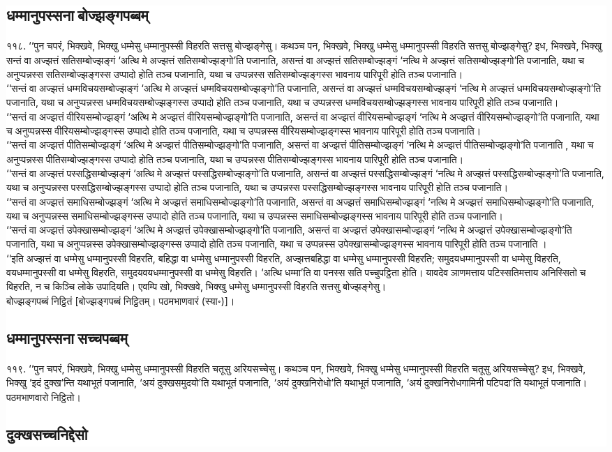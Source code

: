 
## धम्मानुपस्सना बोज्झङ्गपब्बम्

११८. ‘‘पुन चपरं, भिक्खवे, भिक्खु धम्मेसु धम्मानुपस्सी विहरति सत्तसु बोज्झङ्गेसु। कथञ्च पन, भिक्खवे, भिक्खु धम्मेसु धम्मानुपस्सी विहरति सत्तसु बोज्झङ्गेसु? इध, भिक्खवे, भिक्खु सन्तं वा अज्झत्तं सतिसम्बोज्झङ्गं ‘अत्थि मे अज्झत्तं सतिसम्बोज्झङ्गो’ति पजानाति, असन्तं वा अज्झत्तं सतिसम्बोज्झङ्गं ‘नत्थि मे अज्झत्तं सतिसम्बोज्झङ्गो’ति पजानाति, यथा च अनुप्पन्नस्स सतिसम्बोज्झङ्गस्स उप्पादो होति तञ्च पजानाति, यथा च उप्पन्नस्स सतिसम्बोज्झङ्गस्स भावनाय पारिपूरी होति तञ्च पजानाति।  
‘‘सन्तं वा अज्झत्तं धम्मविचयसम्बोज्झङ्गं ‘अत्थि मे अज्झत्तं धम्मविचयसम्बोज्झङ्गो’ति पजानाति, असन्तं वा अज्झत्तं धम्मविचयसम्बोज्झङ्गं ‘नत्थि मे अज्झत्तं धम्मविचयसम्बोज्झङ्गो’ति पजानाति, यथा च अनुप्पन्नस्स धम्मविचयसम्बोज्झङ्गस्स उप्पादो होति तञ्च पजानाति, यथा च उप्पन्नस्स धम्मविचयसम्बोज्झङ्गस्स भावनाय पारिपूरी होति तञ्च पजानाति।  
‘‘सन्तं वा अज्झत्तं वीरियसम्बोज्झङ्गं ‘अत्थि मे अज्झत्तं वीरियसम्बोज्झङ्गो’ति पजानाति, असन्तं वा अज्झत्तं वीरियसम्बोज्झङ्गं ‘नत्थि मे अज्झत्तं वीरियसम्बोज्झङ्गो’ति पजानाति, यथा च अनुप्पन्नस्स वीरियसम्बोज्झङ्गस्स उप्पादो होति तञ्च पजानाति, यथा च उप्पन्नस्स वीरियसम्बोज्झङ्गस्स भावनाय पारिपूरी होति तञ्च पजानाति।  
‘‘सन्तं वा अज्झत्तं पीतिसम्बोज्झङ्गं ‘अत्थि मे अज्झत्तं पीतिसम्बोज्झङ्गो’ति पजानाति, असन्तं वा अज्झत्तं पीतिसम्बोज्झङ्गं ‘नत्थि मे अज्झत्तं पीतिसम्बोज्झङ्गो’ति पजानाति , यथा च अनुप्पन्नस्स पीतिसम्बोज्झङ्गस्स उप्पादो होति तञ्च पजानाति, यथा च उप्पन्नस्स पीतिसम्बोज्झङ्गस्स भावनाय पारिपूरी होति तञ्च पजानाति।  
‘‘सन्तं वा अज्झत्तं पस्सद्धिसम्बोज्झङ्गं ‘अत्थि मे अज्झत्तं पस्सद्धिसम्बोज्झङ्गो’ति पजानाति, असन्तं वा अज्झत्तं पस्सद्धिसम्बोज्झङ्गं ‘नत्थि मे अज्झत्तं पस्सद्धिसम्बोज्झङ्गो’ति पजानाति, यथा च अनुप्पन्नस्स पस्सद्धिसम्बोज्झङ्गस्स उप्पादो होति तञ्च पजानाति, यथा च उप्पन्नस्स पस्सद्धिसम्बोज्झङ्गस्स भावनाय पारिपूरी होति तञ्च पजानाति।  
‘‘सन्तं वा अज्झत्तं समाधिसम्बोज्झङ्गं ‘अत्थि मे अज्झत्तं समाधिसम्बोज्झङ्गो’ति पजानाति, असन्तं वा अज्झत्तं समाधिसम्बोज्झङ्गं ‘नत्थि मे अज्झत्तं समाधिसम्बोज्झङ्गो’ति पजानाति, यथा च अनुप्पन्नस्स समाधिसम्बोज्झङ्गस्स उप्पादो होति तञ्च पजानाति, यथा च उप्पन्नस्स समाधिसम्बोज्झङ्गस्स भावनाय पारिपूरी होति तञ्च पजानाति।  
‘‘सन्तं वा अज्झत्तं उपेक्खासम्बोज्झङ्गं ‘अत्थि मे अज्झत्तं उपेक्खासम्बोज्झङ्गो’ति पजानाति, असन्तं वा अज्झत्तं उपेक्खासम्बोज्झङ्गं ‘नत्थि मे अज्झत्तं उपेक्खासम्बोज्झङ्गो’ति पजानाति, यथा च अनुप्पन्नस्स उपेक्खासम्बोज्झङ्गस्स उप्पादो होति तञ्च पजानाति, यथा च उप्पन्नस्स उपेक्खासम्बोज्झङ्गस्स भावनाय पारिपूरी होति तञ्च पजानाति ।  
‘‘इति अज्झत्तं वा धम्मेसु धम्मानुपस्सी विहरति, बहिद्धा वा धम्मेसु धम्मानुपस्सी विहरति, अज्झत्तबहिद्धा वा धम्मेसु धम्मानुपस्सी विहरति; समुदयधम्मानुपस्सी वा धम्मेसु विहरति, वयधम्मानुपस्सी वा धम्मेसु विहरति, समुदयवयधम्मानुपस्सी वा धम्मेसु विहरति। ‘अत्थि धम्मा’ति वा पनस्स सति पच्चुपट्ठिता होति। यावदेव ञाणमत्ताय पटिस्सतिमत्ताय अनिस्सितो च विहरति, न च किञ्चि लोके उपादियति। एवम्पि खो, भिक्खवे, भिक्खु धम्मेसु धम्मानुपस्सी विहरति सत्तसु बोज्झङ्गेसु।  
बोज्झङ्गपब्बं निट्ठितं [बोज्झङ्गपब्बं निट्ठितम्। पठमभाणवारं (स्या॰)]।  


## धम्मानुपस्सना सच्चपब्बम्

११९. ‘‘पुन चपरं, भिक्खवे, भिक्खु धम्मेसु धम्मानुपस्सी विहरति चतूसु अरियसच्चेसु। कथञ्च पन, भिक्खवे, भिक्खु धम्मेसु धम्मानुपस्सी विहरति चतूसु अरियसच्चेसु? इध, भिक्खवे, भिक्खु ‘इदं दुक्ख’न्ति यथाभूतं पजानाति, ‘अयं दुक्खसमुदयो’ति यथाभूतं पजानाति, ‘अयं दुक्खनिरोधो’ति यथाभूतं पजानाति, ‘अयं दुक्खनिरोधगामिनी पटिपदा’ति यथाभूतं पजानाति।  
पठमभाणवारो निट्ठितो।  


## दुक्खसच्चनिद्देसो
